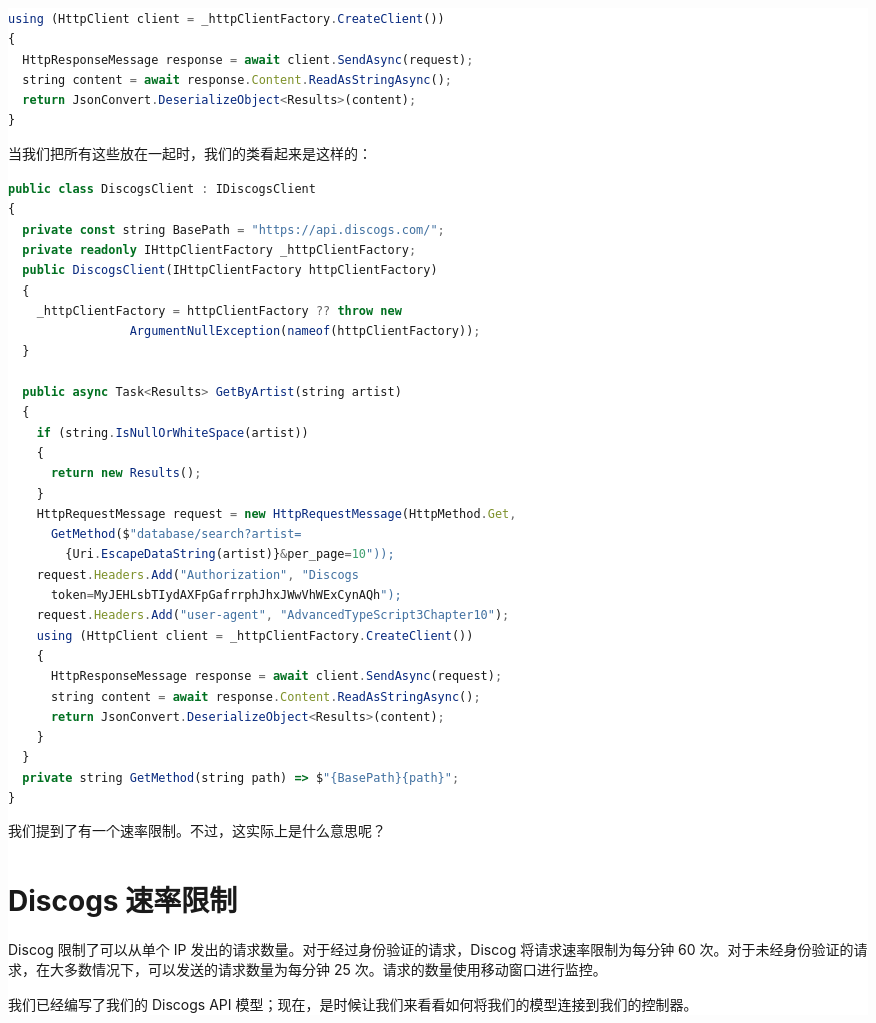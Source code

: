 ```ts
using (HttpClient client = _httpClientFactory.CreateClient())
{
  HttpResponseMessage response = await client.SendAsync(request);
  string content = await response.Content.ReadAsStringAsync();
  return JsonConvert.DeserializeObject<Results>(content);
}
```

当我们把所有这些放在一起时，我们的类看起来是这样的：

```ts
public class DiscogsClient : IDiscogsClient
{
  private const string BasePath = "https://api.discogs.com/";
  private readonly IHttpClientFactory _httpClientFactory;
  public DiscogsClient(IHttpClientFactory httpClientFactory)
  {
    _httpClientFactory = httpClientFactory ?? throw new 
                 ArgumentNullException(nameof(httpClientFactory));
  }

  public async Task<Results> GetByArtist(string artist)
  {
    if (string.IsNullOrWhiteSpace(artist))
    {
      return new Results();
    }
    HttpRequestMessage request = new HttpRequestMessage(HttpMethod.Get, 
      GetMethod($"database/search?artist=
        {Uri.EscapeDataString(artist)}&per_page=10"));
    request.Headers.Add("Authorization", "Discogs 
      token=MyJEHLsbTIydAXFpGafrrphJhxJWwVhWExCynAQh");
    request.Headers.Add("user-agent", "AdvancedTypeScript3Chapter10");
    using (HttpClient client = _httpClientFactory.CreateClient())
    {
      HttpResponseMessage response = await client.SendAsync(request);
      string content = await response.Content.ReadAsStringAsync();
      return JsonConvert.DeserializeObject<Results>(content);
    }
  }
  private string GetMethod(string path) => $"{BasePath}{path}";
}
```

我们提到了有一个速率限制。不过，这实际上是什么意思呢？

# Discogs 速率限制

Discog 限制了可以从单个 IP 发出的请求数量。对于经过身份验证的请求，Discog 将请求速率限制为每分钟 60 次。对于未经身份验证的请求，在大多数情况下，可以发送的请求数量为每分钟 25 次。请求的数量使用移动窗口进行监控。

我们已经编写了我们的 Discogs API 模型；现在，是时候让我们来看看如何将我们的模型连接到我们的控制器。
